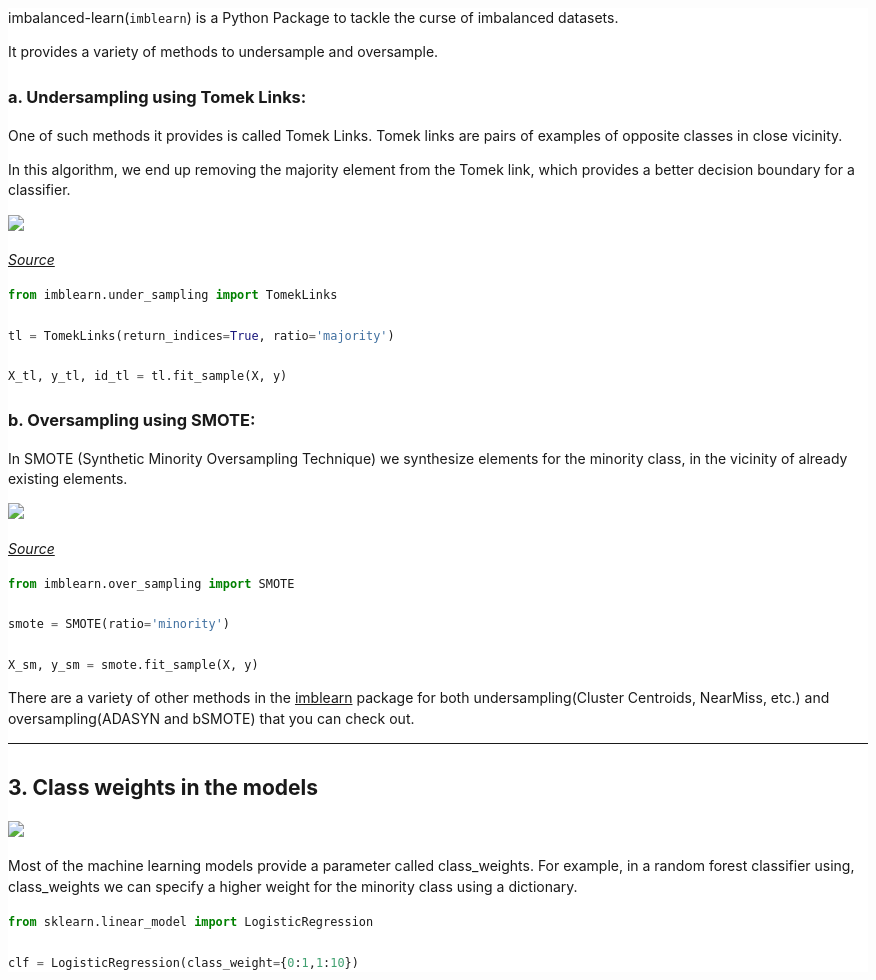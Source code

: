 imbalanced-learn(`imblearn`) is a Python Package to tackle the curse of imbalanced datasets.

It provides a variety of methods to undersample and oversample.

### a. Undersampling using Tomek Links:

One of such methods it provides is called Tomek Links. Tomek links are pairs of examples of opposite classes in close vicinity.

In this algorithm, we end up removing the majority element from the Tomek link, which provides a better decision boundary for a classifier.

![](/images/imbal/1.png)

*[Source](https://www.kaggle.com/rafjaa/resampling-strategies-for-imbalanced-datasets#t1)*

```py
from imblearn.under_sampling import TomekLinks

tl = TomekLinks(return_indices=True, ratio='majority')

X_tl, y_tl, id_tl = tl.fit_sample(X, y)
```

### b. Oversampling using SMOTE:

In SMOTE (Synthetic Minority Oversampling Technique) we synthesize elements for the minority class, in the vicinity of already existing elements.

![](/images/imbal/2.png)

*[Source](https://www.kaggle.com/rafjaa/resampling-strategies-for-imbalanced-datasets#t1)*

```py
from imblearn.over_sampling import SMOTE

smote = SMOTE(ratio='minority')

X_sm, y_sm = smote.fit_sample(X, y)
```
There are a variety of other methods in the [imblearn](https://github.com/scikit-learn-contrib/imbalanced-learn#id3) package for both undersampling(Cluster Centroids, NearMiss, etc.) and oversampling(ADASYN and bSMOTE) that you can check out.

---

## 3. Class weights in the models

![](/images/imbal/3.png)

Most of the machine learning models provide a parameter called class_weights. For example, in a random forest classifier using, class_weights we can specify a higher weight for the minority class using a dictionary.

```py
from sklearn.linear_model import LogisticRegression

clf = LogisticRegression(class_weight={0:1,1:10})
```
